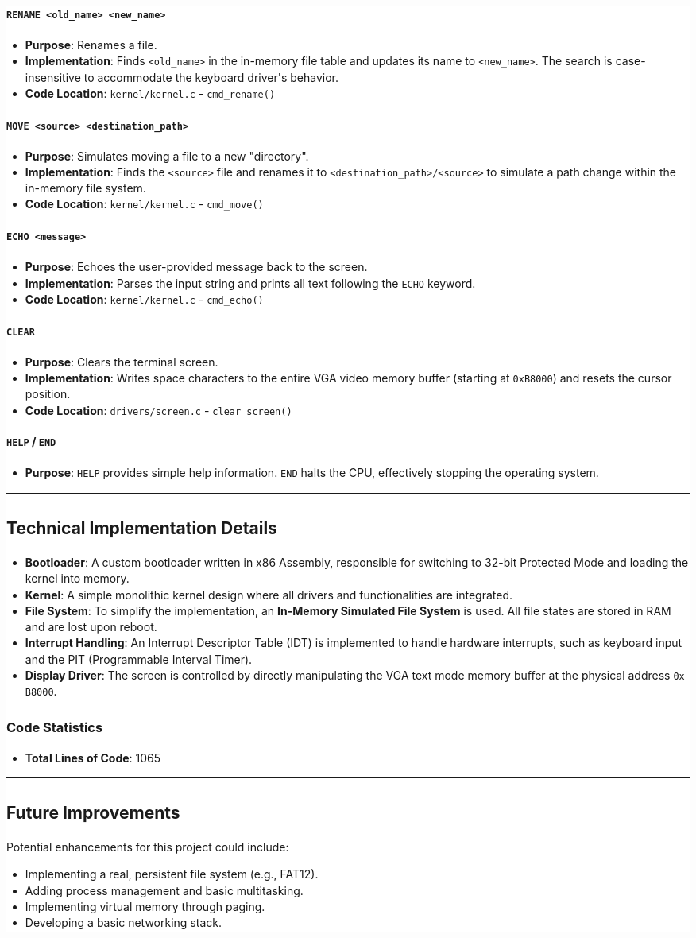 #### `RENAME <old_name> <new_name>`
* **Purpose**: Renames a file.
* **Implementation**: Finds `<old_name>` in the in-memory file table and updates its name to `<new_name>`. The search is case-insensitive to accommodate the keyboard driver's behavior.
* **Code Location**: `kernel/kernel.c` - `cmd_rename()`

#### `MOVE <source> <destination_path>`
* **Purpose**: Simulates moving a file to a new "directory".
* **Implementation**: Finds the `<source>` file and renames it to `<destination_path>/<source>` to simulate a path change within the in-memory file system.
* **Code Location**: `kernel/kernel.c` - `cmd_move()`

#### `ECHO <message>`
* **Purpose**: Echoes the user-provided message back to the screen.
* **Implementation**: Parses the input string and prints all text following the `ECHO` keyword.
* **Code Location**: `kernel/kernel.c` - `cmd_echo()`

#### `CLEAR`
* **Purpose**: Clears the terminal screen.
* **Implementation**: Writes space characters to the entire VGA video memory buffer (starting at `0xB8000`) and resets the cursor position.
* **Code Location**: `drivers/screen.c` - `clear_screen()`

#### `HELP` / `END`
* **Purpose**: `HELP` provides simple help information. `END` halts the CPU, effectively stopping the operating system.

---

##  Technical Implementation Details

* **Bootloader**: A custom bootloader written in x86 Assembly, responsible for switching to 32-bit Protected Mode and loading the kernel into memory.
* **Kernel**: A simple monolithic kernel design where all drivers and functionalities are integrated.
* **File System**: To simplify the implementation, an **In-Memory Simulated File System** is used. All file states are stored in RAM and are lost upon reboot.
* **Interrupt Handling**: An Interrupt Descriptor Table (IDT) is implemented to handle hardware interrupts, such as keyboard input and the PIT (Programmable Interval Timer).
* **Display Driver**: The screen is controlled by directly manipulating the VGA text mode memory buffer at the physical address `0xB8000`.

### Code Statistics
* **Total Lines of Code**: 1065

---

## Future Improvements

Potential enhancements for this project could include:
* Implementing a real, persistent file system (e.g., FAT12).
* Adding process management and basic multitasking.
* Implementing virtual memory through paging.
* Developing a basic networking stack.
